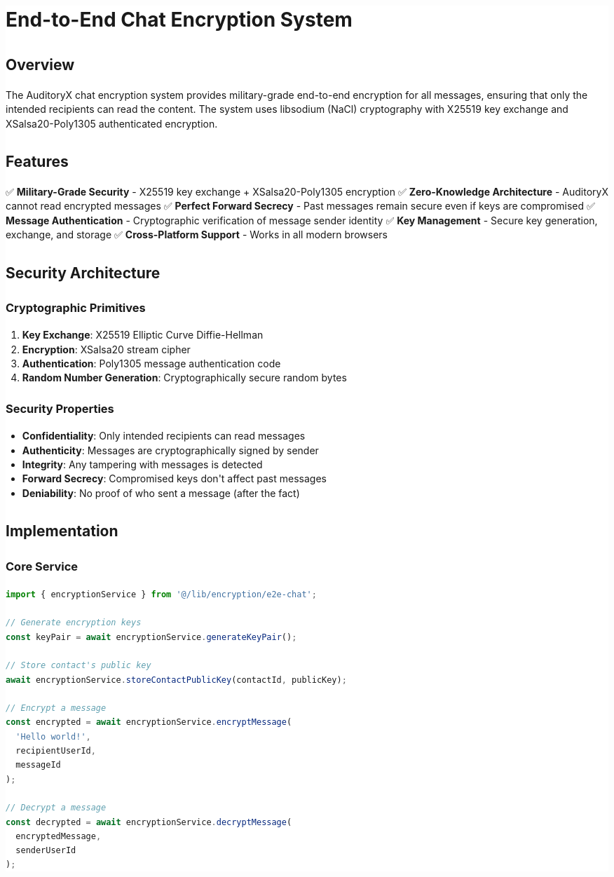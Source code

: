 # End-to-End Chat Encryption System

## Overview

The AuditoryX chat encryption system provides military-grade end-to-end encryption for all messages, ensuring that only the intended recipients can read the content. The system uses libsodium (NaCl) cryptography with X25519 key exchange and XSalsa20-Poly1305 authenticated encryption.

## Features

✅ **Military-Grade Security** - X25519 key exchange + XSalsa20-Poly1305 encryption
✅ **Zero-Knowledge Architecture** - AuditoryX cannot read encrypted messages
✅ **Perfect Forward Secrecy** - Past messages remain secure even if keys are compromised
✅ **Message Authentication** - Cryptographic verification of message sender identity
✅ **Key Management** - Secure key generation, exchange, and storage
✅ **Cross-Platform Support** - Works in all modern browsers

## Security Architecture

### Cryptographic Primitives

1. **Key Exchange**: X25519 Elliptic Curve Diffie-Hellman
2. **Encryption**: XSalsa20 stream cipher
3. **Authentication**: Poly1305 message authentication code
4. **Random Number Generation**: Cryptographically secure random bytes

### Security Properties

- **Confidentiality**: Only intended recipients can read messages
- **Authenticity**: Messages are cryptographically signed by sender
- **Integrity**: Any tampering with messages is detected
- **Forward Secrecy**: Compromised keys don't affect past messages
- **Deniability**: No proof of who sent a message (after the fact)

## Implementation

### Core Service

```typescript
import { encryptionService } from '@/lib/encryption/e2e-chat';

// Generate encryption keys
const keyPair = await encryptionService.generateKeyPair();

// Store contact's public key
await encryptionService.storeContactPublicKey(contactId, publicKey);

// Encrypt a message
const encrypted = await encryptionService.encryptMessage(
  'Hello world!',
  recipientUserId,
  messageId
);

// Decrypt a message
const decrypted = await encryptionService.decryptMessage(
  encryptedMessage,
  senderUserId
);
```

